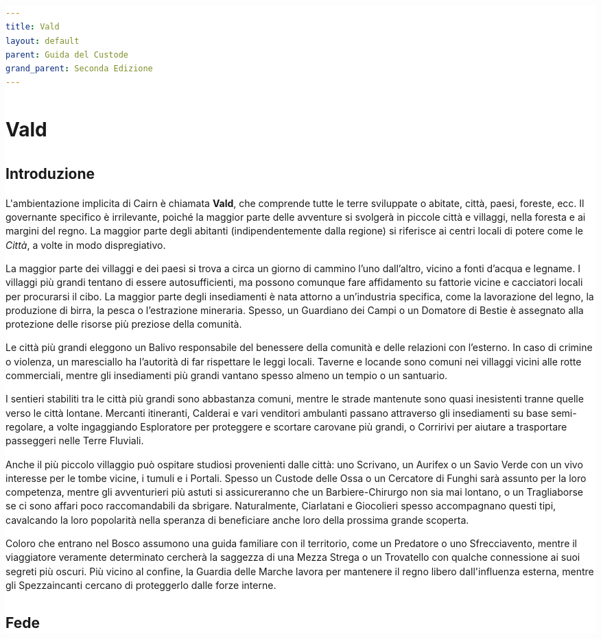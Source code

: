 ```yaml
---
title: Vald
layout: default
parent: Guida del Custode
grand_parent: Seconda Edizione
---
```


# Vald

## Introduzione

L'ambientazione implicita di Cairn è chiamata **Vald**, che comprende tutte le terre sviluppate o abitate, città, paesi, foreste, ecc. Il governante specifico è irrilevante, poiché la maggior parte delle avventure si svolgerà in piccole città e villaggi, nella foresta e ai margini del regno. La maggior parte degli abitanti (indipendentemente dalla regione) si riferisce ai centri locali di potere come le _Città_, a volte in modo dispregiativo.

La maggior parte dei villaggi e dei paesi si trova a circa un giorno di cammino l’uno dall’altro, vicino a fonti d’acqua e legname. I villaggi più grandi tentano di essere autosufficienti, ma possono comunque fare affidamento su fattorie vicine e cacciatori locali per procurarsi il cibo. La maggior parte degli insediamenti è nata attorno a un’industria specifica, come la lavorazione del legno, la produzione di birra, la pesca o l’estrazione mineraria. Spesso, un Guardiano dei Campi o un Domatore di Bestie è assegnato alla protezione delle risorse più preziose della comunità.

Le città più grandi eleggono un Balivo responsabile del benessere della comunità e delle relazioni con l’esterno. In caso di crimine o violenza, un maresciallo ha l’autorità di far rispettare le leggi locali. Taverne e locande sono comuni nei villaggi vicini alle rotte commerciali, mentre gli insediamenti più grandi vantano spesso almeno un tempio o un santuario.

I sentieri stabiliti tra le città più grandi sono abbastanza comuni, mentre le strade mantenute sono quasi inesistenti tranne quelle verso le città lontane. Mercanti itineranti, Calderai e vari venditori ambulanti passano attraverso gli insediamenti su base semi-regolare, a volte ingaggiando Esploratore per proteggere e scortare carovane più grandi, o Corririvi per aiutare a trasportare passeggeri nelle Terre Fluviali.

Anche il più piccolo villaggio può ospitare studiosi provenienti dalle città: uno Scrivano, un Aurifex o un Savio Verde con un vivo interesse per le tombe vicine, i tumuli e i Portali. Spesso un Custode delle Ossa o un Cercatore di Funghi sarà assunto per la loro competenza, mentre gli avventurieri più astuti si assicureranno che un Barbiere-Chirurgo non sia mai lontano, o un Tragliaborse se ci sono affari poco raccomandabili da sbrigare. Naturalmente, Ciarlatani e Giocolieri spesso accompagnano questi tipi, cavalcando la loro popolarità nella speranza di beneficiare anche loro della prossima grande scoperta.

Coloro che entrano nel Bosco assumono una guida familiare con il territorio, come un Predatore o uno Sfrecciavento, mentre il viaggiatore veramente determinato cercherà la saggezza di una Mezza Strega o un Trovatello con qualche connessione ai suoi segreti più oscuri. Più vicino al confine, la Guardia delle Marche lavora per mantenere il regno libero dall'influenza esterna, mentre gli Spezzaincanti cercano di proteggerlo dalle forze interne.

## Fede
